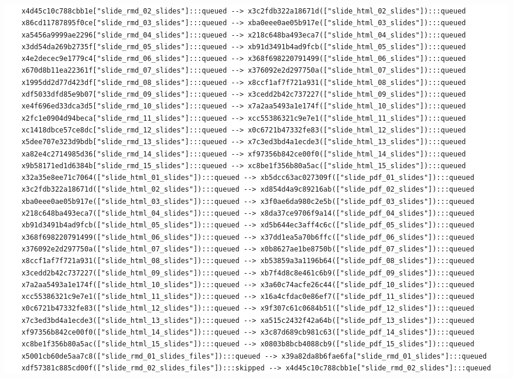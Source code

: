 ``` mermaid
    x4d45c10c788cbb1e["slide_rmd_02_slides"]:::queued --> x3c2fdb322a18671d(["slide_html_02_slides"]):::queued
    x86cd11787895f0ce["slide_rmd_03_slides"]:::queued --> xba0eee0ae05b917e(["slide_html_03_slides"]):::queued
    xa5456a9999ae2296["slide_rmd_04_slides"]:::queued --> x218c648ba493eca7(["slide_html_04_slides"]):::queued
    x3dd54da269b2735f["slide_rmd_05_slides"]:::queued --> xb91d3491b4ad9fcb(["slide_html_05_slides"]):::queued
    x4e2decec9e1779c4["slide_rmd_06_slides"]:::queued --> x368f698220791499(["slide_html_06_slides"]):::queued
    x670d8b11ea22361f["slide_rmd_07_slides"]:::queued --> x376092e2d297750a(["slide_html_07_slides"]):::queued
    x1995dd2d77d423df["slide_rmd_08_slides"]:::queued --> x8ccf1af7f721a931(["slide_html_08_slides"]):::queued
    xdf5033dfd85e9b07["slide_rmd_09_slides"]:::queued --> x3cedd2b42c737227(["slide_html_09_slides"]):::queued
    xe4f696ed33dca3d5["slide_rmd_10_slides"]:::queued --> x7a2aa5493a1e174f(["slide_html_10_slides"]):::queued
    x2fc1e0904d94beca["slide_rmd_11_slides"]:::queued --> xcc55386321c9e7e1(["slide_html_11_slides"]):::queued
    xc1418dbce57ce8dc["slide_rmd_12_slides"]:::queued --> x0c6721b47332fe83(["slide_html_12_slides"]):::queued
    x5dee707e323d9bdb["slide_rmd_13_slides"]:::queued --> x7c3ed3bd4a1ecde3(["slide_html_13_slides"]):::queued
    xa82e4c2714985d36["slide_rmd_14_slides"]:::queued --> xf97356b842ce00f0(["slide_html_14_slides"]):::queued
    x9b58171ed1d6384b["slide_rmd_15_slides"]:::queued --> xc8be1f356b80a5ac(["slide_html_15_slides"]):::queued
    x32a35e8ee71c7064(["slide_html_01_slides"]):::queued --> xb5dcc63ac027309f(["slide_pdf_01_slides"]):::queued
    x3c2fdb322a18671d(["slide_html_02_slides"]):::queued --> xd854d4a9c89216ab(["slide_pdf_02_slides"]):::queued
    xba0eee0ae05b917e(["slide_html_03_slides"]):::queued --> x3f0ae6da980c2e5b(["slide_pdf_03_slides"]):::queued
    x218c648ba493eca7(["slide_html_04_slides"]):::queued --> x8da37ce9706f9a14(["slide_pdf_04_slides"]):::queued
    xb91d3491b4ad9fcb(["slide_html_05_slides"]):::queued --> xd5b644ec3aff4c6c(["slide_pdf_05_slides"]):::queued
    x368f698220791499(["slide_html_06_slides"]):::queued --> x37dd1ea5a70b6ffc(["slide_pdf_06_slides"]):::queued
    x376092e2d297750a(["slide_html_07_slides"]):::queued --> x0b8627ae1be8750b(["slide_pdf_07_slides"]):::queued
    x8ccf1af7f721a931(["slide_html_08_slides"]):::queued --> xb53859a3a1196b64(["slide_pdf_08_slides"]):::queued
    x3cedd2b42c737227(["slide_html_09_slides"]):::queued --> xb7f4d8c8e461c6b9(["slide_pdf_09_slides"]):::queued
    x7a2aa5493a1e174f(["slide_html_10_slides"]):::queued --> x3a60c74acfe26c44(["slide_pdf_10_slides"]):::queued
    xcc55386321c9e7e1(["slide_html_11_slides"]):::queued --> x16a4cfdac0e86ef7(["slide_pdf_11_slides"]):::queued
    x0c6721b47332fe83(["slide_html_12_slides"]):::queued --> x9f307c61c0684b51(["slide_pdf_12_slides"]):::queued
    x7c3ed3bd4a1ecde3(["slide_html_13_slides"]):::queued --> xa515c2432f42a64b(["slide_pdf_13_slides"]):::queued
    xf97356b842ce00f0(["slide_html_14_slides"]):::queued --> x3c87d689cb981c63(["slide_pdf_14_slides"]):::queued
    xc8be1f356b80a5ac(["slide_html_15_slides"]):::queued --> x0803b8bcb4088cb9(["slide_pdf_15_slides"]):::queued
    x5001cb60de5aa7c8(["slide_rmd_01_slides_files"]):::queued --> x39a82da8b6fae6fa["slide_rmd_01_slides"]:::queued
    xdf57381c885cd00f(["slide_rmd_02_slides_files"]):::skipped --> x4d45c10c788cbb1e["slide_rmd_02_slides"]:::queued
```